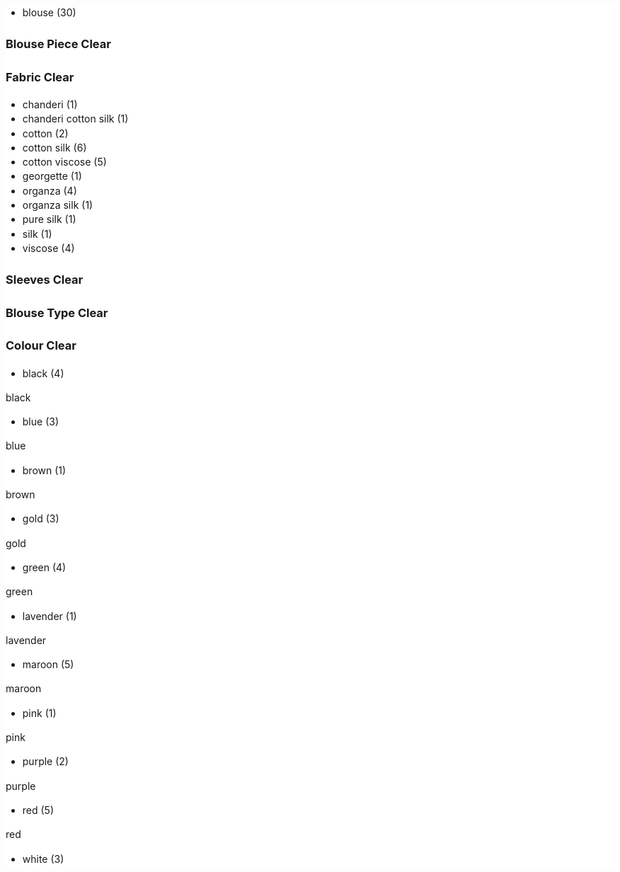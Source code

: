 - blouse (30)

### Blouse Piece Clear

### Fabric Clear

- chanderi (1)
- chanderi cotton silk (1)
- cotton (2)
- cotton silk (6)
- cotton viscose (5)
- georgette (1)
- organza (4)
- organza silk (1)
- pure silk (1)
- silk (1)
- viscose (4)

### Sleeves Clear

### Blouse Type Clear

### Colour Clear

- black (4)

black
- blue (3)

blue
- brown (1)

brown
- gold (3)

gold
- green (4)

green
- lavender (1)

lavender
- maroon (5)

maroon
- pink (1)

pink
- purple (2)

purple
- red (5)

red
- white (3)
